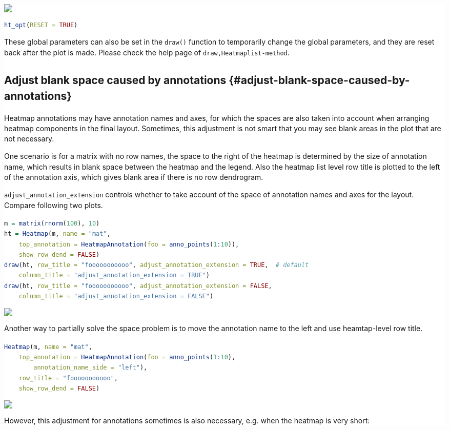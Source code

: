 <img src="04-a_list_of_heatmaps_files/figure-epub3/unnamed-chunk-35-1.png" style="display: block; margin: auto;" />

```r
ht_opt(RESET = TRUE)
```

These global parameters can also be set in the `draw()` function to temporarily change the
global parameters, and they are reset back after the plot is made. Please check the help page of 
`draw,Heatmaplist-method`.

## Adjust blank space caused by annotations {#adjust-blank-space-caused-by-annotations}

Heatmap annotations may have annotation names and axes, for which the spaces are also taken into
account when arranging heatmap components in the final layout. Sometimes, this adjustment is not
smart that you may see blank areas in the plot that are not necessary.

One scenario is for a matrix with no row names, the space to the right of the heatmap is determined
by the size of annotation name, which results in blank space between the heatmap and the legend.
Also the heatmap list level row title is plotted to the left of the annotation axis, which gives 
blank area if there is no row dendrogram.

`adjust_annotation_extension` controls whether to take account of the space of annotation names and
axes for the layout. Compare following two plots.


```r
m = matrix(rnorm(100), 10)
ht = Heatmap(m, name = "mat",
    top_annotation = HeatmapAnnotation(foo = anno_points(1:10)),
    show_row_dend = FALSE)
draw(ht, row_title = "fooooooooooo", adjust_annotation_extension = TRUE,  # default
    column_title = "adjust_annotation_extension = TRUE")
draw(ht, row_title = "fooooooooooo", adjust_annotation_extension = FALSE,
    column_title = "adjust_annotation_extension = FALSE")
```

<img src="04-a_list_of_heatmaps_files/figure-epub3/unnamed-chunk-37-1.png" style="display: block; margin: auto;" />

Another way to partially solve the space problem is to move the annotation name
to the left and use heamtap-level row title.


```r
Heatmap(m, name = "mat",
    top_annotation = HeatmapAnnotation(foo = anno_points(1:10),
        annotation_name_side = "left"),
    row_title = "fooooooooooo",
    show_row_dend = FALSE)
```

<img src="04-a_list_of_heatmaps_files/figure-epub3/unnamed-chunk-38-1.png" style="display: block; margin: auto;" />

However, this adjustment for annotations sometimes is also necessary, e.g. when the heatmap is
very short:
